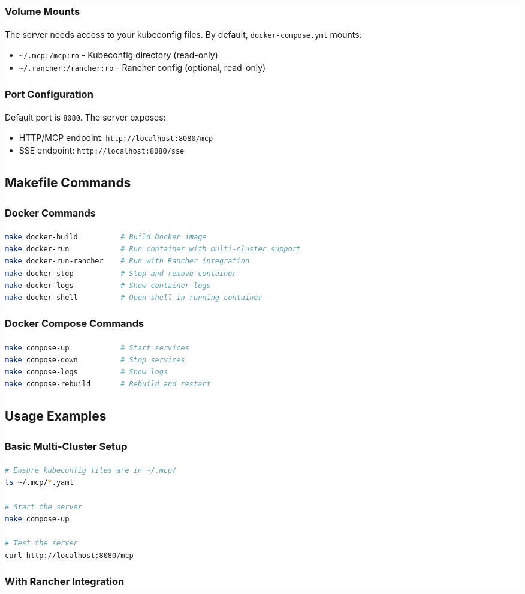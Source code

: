 ### Volume Mounts

The server needs access to your kubeconfig files. By default, `docker-compose.yml` mounts:

- `~/.mcp:/mcp:ro` - Kubeconfig directory (read-only)
- `~/.rancher:/rancher:ro` - Rancher config (optional, read-only)

### Port Configuration

Default port is `8080`. The server exposes:
- HTTP/MCP endpoint: `http://localhost:8080/mcp`
- SSE endpoint: `http://localhost:8080/sse`

## Makefile Commands

### Docker Commands

```bash
make docker-build          # Build Docker image
make docker-run            # Run container with multi-cluster support
make docker-run-rancher    # Run with Rancher integration
make docker-stop           # Stop and remove container
make docker-logs           # Show container logs
make docker-shell          # Open shell in running container
```

### Docker Compose Commands

```bash
make compose-up            # Start services
make compose-down          # Stop services
make compose-logs          # Show logs
make compose-rebuild       # Rebuild and restart
```

## Usage Examples

### Basic Multi-Cluster Setup

```bash
# Ensure kubeconfig files are in ~/.mcp/
ls ~/.mcp/*.yaml

# Start the server
make compose-up

# Test the server
curl http://localhost:8080/mcp
```

### With Rancher Integration
